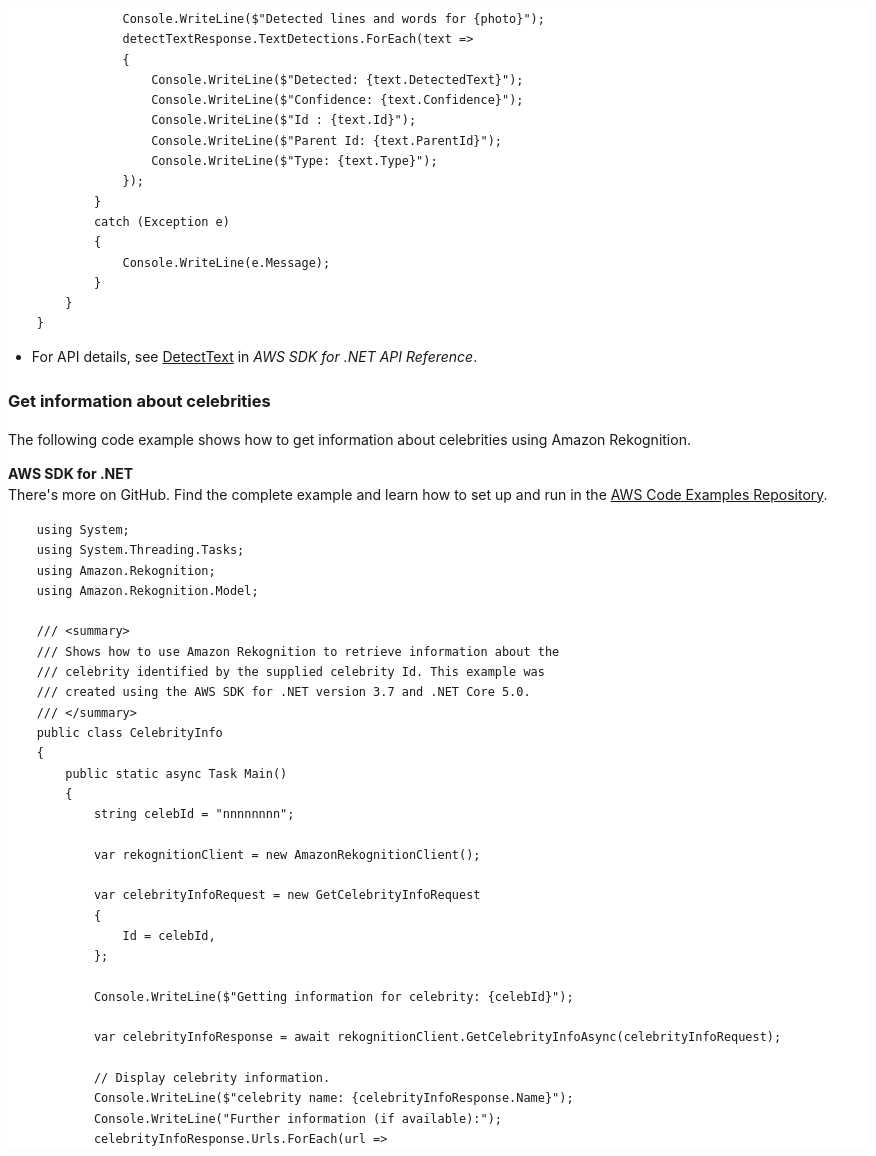 ```
                Console.WriteLine($"Detected lines and words for {photo}");
                detectTextResponse.TextDetections.ForEach(text =>
                {
                    Console.WriteLine($"Detected: {text.DetectedText}");
                    Console.WriteLine($"Confidence: {text.Confidence}");
                    Console.WriteLine($"Id : {text.Id}");
                    Console.WriteLine($"Parent Id: {text.ParentId}");
                    Console.WriteLine($"Type: {text.Type}");
                });
            }
            catch (Exception e)
            {
                Console.WriteLine(e.Message);
            }
        }
    }
```
+  For API details, see [DetectText](https://docs.aws.amazon.com/goto/DotNetSDKV3/rekognition-2016-06-27/DetectText) in *AWS SDK for \.NET API Reference*\. 

### Get information about celebrities<a name="rekognition_GetCelebrityInfo_csharp_topic"></a>

The following code example shows how to get information about celebrities using Amazon Rekognition\.

**AWS SDK for \.NET**  
 There's more on GitHub\. Find the complete example and learn how to set up and run in the [AWS Code Examples Repository](https://github.com/awsdocs/aws-doc-sdk-examples/tree/main/dotnetv3/Rekognition/#code-examples)\. 
  

```
    using System;
    using System.Threading.Tasks;
    using Amazon.Rekognition;
    using Amazon.Rekognition.Model;

    /// <summary>
    /// Shows how to use Amazon Rekognition to retrieve information about the
    /// celebrity identified by the supplied celebrity Id. This example was
    /// created using the AWS SDK for .NET version 3.7 and .NET Core 5.0.
    /// </summary>
    public class CelebrityInfo
    {
        public static async Task Main()
        {
            string celebId = "nnnnnnnn";

            var rekognitionClient = new AmazonRekognitionClient();

            var celebrityInfoRequest = new GetCelebrityInfoRequest
            {
                Id = celebId,
            };

            Console.WriteLine($"Getting information for celebrity: {celebId}");

            var celebrityInfoResponse = await rekognitionClient.GetCelebrityInfoAsync(celebrityInfoRequest);

            // Display celebrity information.
            Console.WriteLine($"celebrity name: {celebrityInfoResponse.Name}");
            Console.WriteLine("Further information (if available):");
            celebrityInfoResponse.Urls.ForEach(url =>
```